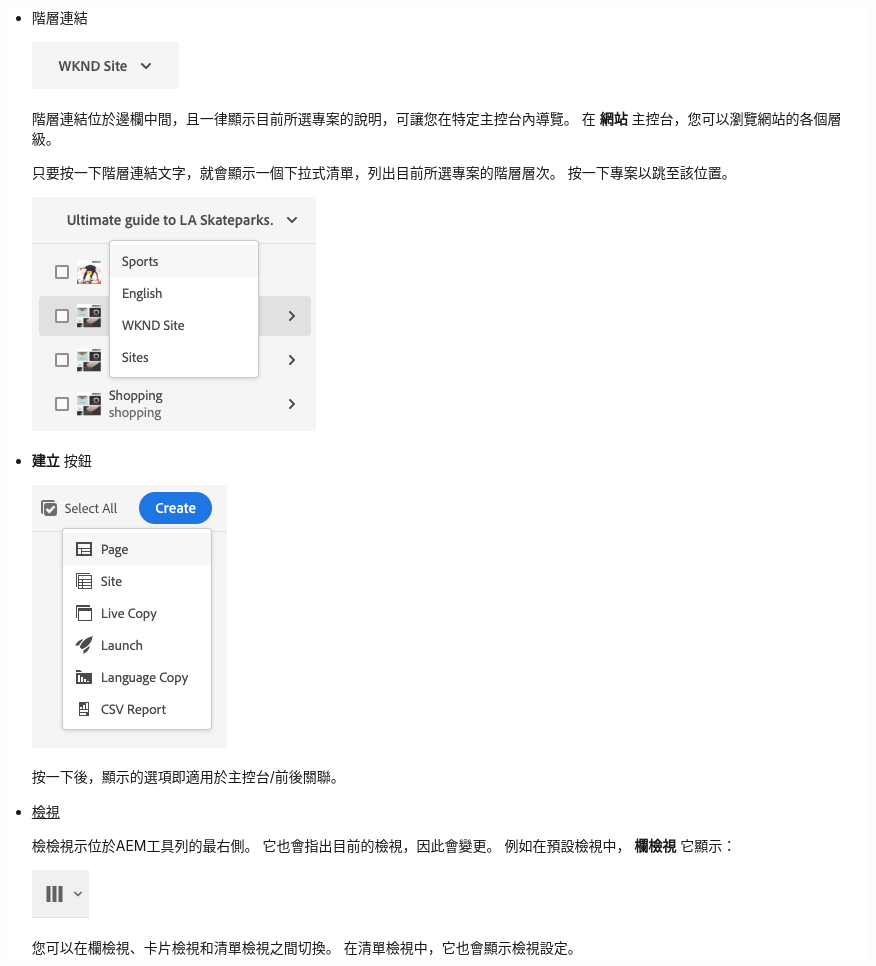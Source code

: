 * 階層連結

  ![導覽列中的階層連結](/help/sites-cloud/authoring/assets/breadcrumbs-navigation.png)

  階層連結位於邊欄中間，且一律顯示目前所選專案的說明，可讓您在特定主控台內導覽。 在 **網站** 主控台，您可以瀏覽網站的各個層級。

  只要按一下階層連結文字，就會顯示一個下拉式清單，列出目前所選專案的階層層次。 按一下專案以跳至該位置。

  ![展開的階層連結範例](/help/sites-cloud/authoring/assets/breadcrumbs-example.png)

* **建立** 按鈕

  ![建立按鈕](/help/sites-cloud/authoring/assets/create.png)

  按一下後，顯示的選項即適用於主控台/前後關聯。

* [檢視](#viewing-and-selecting-resources)

  檢檢視示位於AEM工具列的最右側。 它也會指出目前的檢視，因此會變更。 例如在預設檢視中， **欄檢視** 它顯示：

  ![檢視按鈕](/help/sites-cloud/authoring/assets/views-button.png)

  您可以在欄檢視、卡片檢視和清單檢視之間切換。 在清單檢視中，它也會顯示檢視設定。
